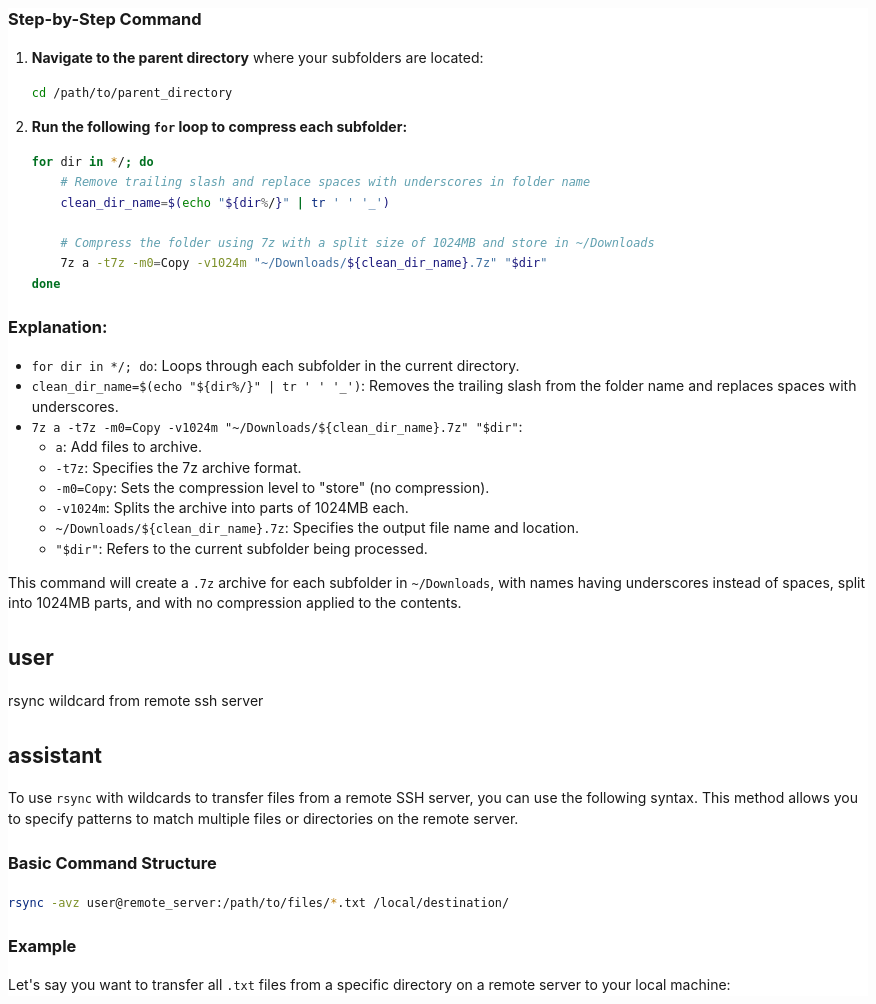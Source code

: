 ### Step-by-Step Command

1. **Navigate to the parent directory** where your subfolders are located:
   ```bash
   cd /path/to/parent_directory
   ```

2. **Run the following `for` loop to compress each subfolder:**
   ```bash
   for dir in */; do
       # Remove trailing slash and replace spaces with underscores in folder name
       clean_dir_name=$(echo "${dir%/}" | tr ' ' '_')
       
       # Compress the folder using 7z with a split size of 1024MB and store in ~/Downloads
       7z a -t7z -m0=Copy -v1024m "~/Downloads/${clean_dir_name}.7z" "$dir"
   done
   ```

### Explanation:

- `for dir in */; do`: Loops through each subfolder in the current directory.
- `clean_dir_name=$(echo "${dir%/}" | tr ' ' '_')`: Removes the trailing slash from the folder name and replaces spaces with underscores.
- `7z a -t7z -m0=Copy -v1024m "~/Downloads/${clean_dir_name}.7z" "$dir"`:
  - `a`: Add files to archive.
  - `-t7z`: Specifies the 7z archive format.
  - `-m0=Copy`: Sets the compression level to "store" (no compression).
  - `-v1024m`: Splits the archive into parts of 1024MB each.
  - `~/Downloads/${clean_dir_name}.7z`: Specifies the output file name and location.
  - `"$dir"`: Refers to the current subfolder being processed.

This command will create a `.7z` archive for each subfolder in `~/Downloads`, with names having underscores instead of spaces, split into 1024MB parts, and with no compression applied to the contents.
## user
rsync wildcard from remote ssh server
## assistant
To use `rsync` with wildcards to transfer files from a remote SSH server, you can use the following syntax. This method allows you to specify patterns to match multiple files or directories on the remote server.

### Basic Command Structure

```bash
rsync -avz user@remote_server:/path/to/files/*.txt /local/destination/
```

### Example

Let's say you want to transfer all `.txt` files from a specific directory on a remote server to your local machine:
